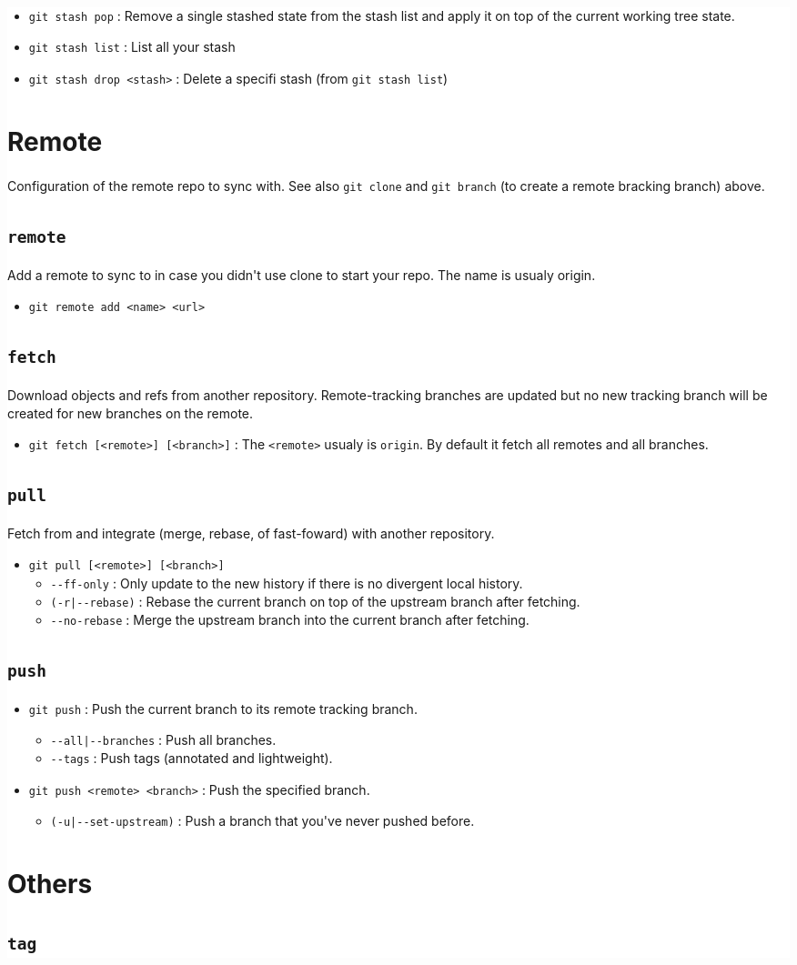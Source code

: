   - `git stash pop`                : Remove a single stashed state from the stash list and apply it on top of the current working tree state.

  - `git stash list`               : List all your stash
  
  - `git stash drop <stash>`       : Delete a specifi stash (from `git stash list`)


# Remote

Configuration of the remote repo to sync with. See also `git clone` and `git branch` (to create a remote bracking branch) above. 

## `remote`

Add a remote to sync to in case you didn't use clone to start your repo. The name is usualy origin.

  - `git remote add <name> <url>` 


## `fetch`

Download objects and refs from another repository. Remote-tracking branches are updated but no new tracking branch will be created for new branches on the remote. 

  - `git fetch [<remote>] [<branch>]` : The `<remote>` usualy is `origin`. By default it fetch all remotes and all branches.


## `pull`

Fetch from and integrate (merge, rebase, of fast-foward) with another repository.

  - `git pull [<remote>] [<branch>]`
      - `--ff-only`     : Only update to the new history if there is no divergent local history.
      - `(-r|--rebase)` : Rebase the current branch on top of the upstream branch after fetching. 
      - `--no-rebase`   : Merge the upstream branch into the current branch after fetching.


## `push`

  - `git push`             : Push the current branch to its remote tracking branch.
      - `--all|--branches` : Push all branches.
      - `--tags`           : Push tags (annotated and lightweight).

  - `git push <remote> <branch>` : Push the specified branch.
      - `(-u|--set-upstream)`    : Push a branch that you've never pushed before.


# Others

## `tag`
